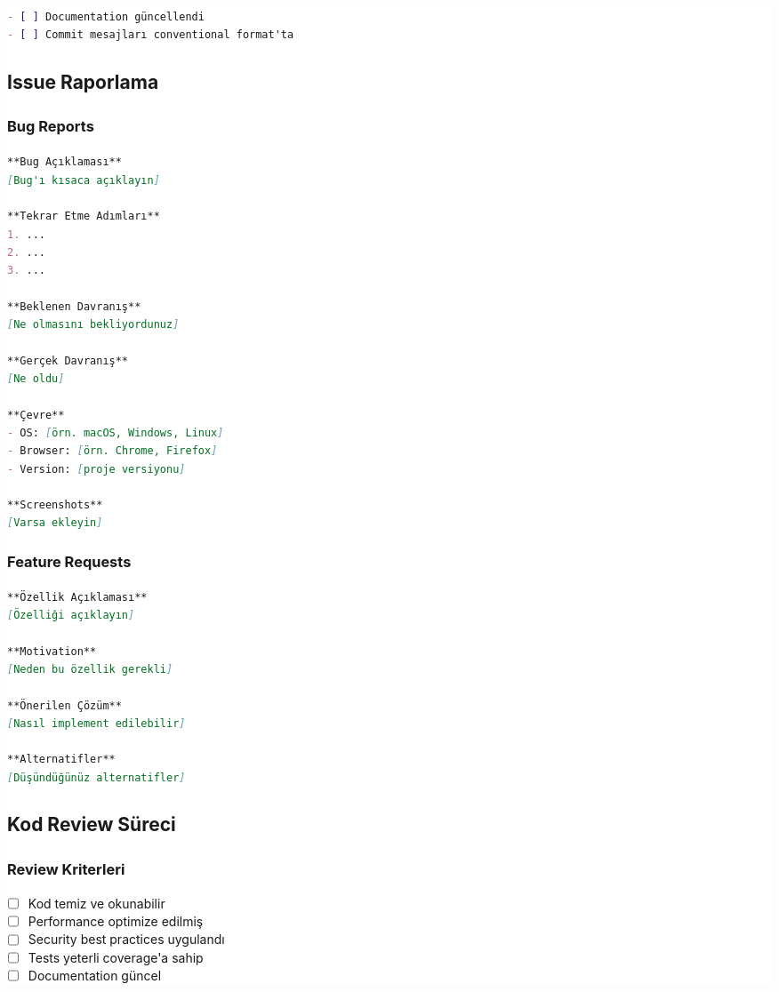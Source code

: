 ```markdown
- [ ] Documentation güncellendi
- [ ] Commit mesajları conventional format'ta
```

## Issue Raporlama

### Bug Reports
```markdown
**Bug Açıklaması**
[Bug'ı kısaca açıklayın]

**Tekrar Etme Adımları**
1. ...
2. ...
3. ...

**Beklenen Davranış**
[Ne olmasını bekliyordunuz]

**Gerçek Davranış**
[Ne oldu]

**Çevre**
- OS: [örn. macOS, Windows, Linux]
- Browser: [örn. Chrome, Firefox]
- Version: [proje versiyonu]

**Screenshots**
[Varsa ekleyin]
```

### Feature Requests
```markdown
**Özellik Açıklaması**
[Özelliği açıklayın]

**Motivation**
[Neden bu özellik gerekli]

**Önerilen Çözüm**
[Nasıl implement edilebilir]

**Alternatifler**
[Düşündüğünüz alternatifler]
```

## Kod Review Süreci

### Review Kriterleri
- [ ] Kod temiz ve okunabilir
- [ ] Performance optimize edilmiş
- [ ] Security best practices uygulandı
- [ ] Tests yeterli coverage'a sahip
- [ ] Documentation güncel
